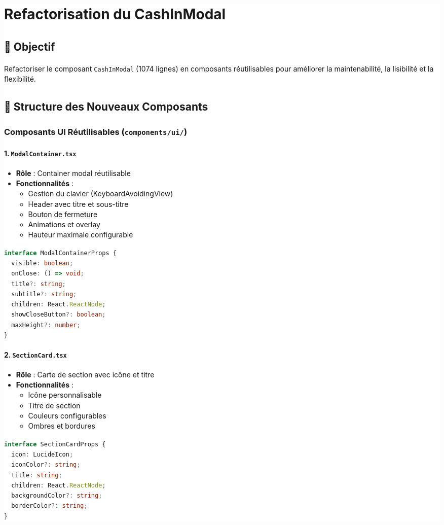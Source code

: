 # Refactorisation du CashInModal

## 🎯 Objectif

Refactoriser le composant `CashInModal` (1074 lignes) en composants réutilisables pour améliorer la maintenabilité, la lisibilité et la flexibilité.

## 📁 Structure des Nouveaux Composants

### Composants UI Réutilisables (`components/ui/`)

#### 1. `ModalContainer.tsx`
- **Rôle** : Container modal réutilisable
- **Fonctionnalités** :
  - Gestion du clavier (KeyboardAvoidingView)
  - Header avec titre et sous-titre
  - Bouton de fermeture
  - Animations et overlay
  - Hauteur maximale configurable

```typescript
interface ModalContainerProps {
  visible: boolean;
  onClose: () => void;
  title?: string;
  subtitle?: string;
  children: React.ReactNode;
  showCloseButton?: boolean;
  maxHeight?: number;
}
```

#### 2. `SectionCard.tsx`
- **Rôle** : Carte de section avec icône et titre
- **Fonctionnalités** :
  - Icône personnalisable
  - Titre de section
  - Couleurs configurables
  - Ombres et bordures

```typescript
interface SectionCardProps {
  icon: LucideIcon;
  iconColor?: string;
  title: string;
  children: React.ReactNode;
  backgroundColor?: string;
  borderColor?: string;
}
```
